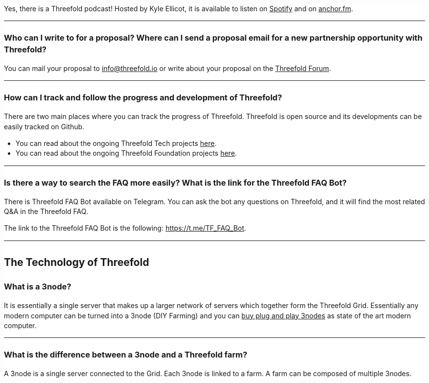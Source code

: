 Yes, there is a Threefold podcast! Hosted by Kyle Ellicot, it is available to listen on [Spotify](https://open.spotify.com/show/5RPjpvCYECrkq4sAM6hOfq) and on [anchor.fm](https://anchor.fm/threefoldpodcast).

***

### Who can I write to for a proposal? Where can I send a proposal email for a new partnership opportunity with Threefold?

You can mail your proposal to info@threefold.io or write about your proposal on the [Threefold Forum](http://forum.threefold.io/).

***

### How can I track and follow the progress and development of Threefold?

There are two main places where you can track the progress of Threefold. Threefold is open source and its developments can be easily tracked on Github.

* You can read about the ongoing Threefold Tech projects [here](https://github.com/orgs/threefoldtech/projects).
* You can read about the ongoing Threefold Foundation projects [here](https://github.com/orgs/threefoldfoundation/projects?query=is%3Aopen).

***

### Is there a way to search the FAQ more easily? What is the link for the Threefold FAQ Bot?

There is Threefold FAQ Bot available on Telegram. You can ask the bot any questions on Threefold, and it will find the most related Q&A in the Threefold FAQ.

The link to the Threefold FAQ Bot is the following: https://t.me/TF_FAQ_Bot.

***

## The Technology of Threefold

### What is a 3node?

It is essentially a single server that makes up a larger network of servers which together form the Threefold Grid. Essentially any modern computer can be turned into a 3node (DIY Farming) and you can [buy plug and play 3nodes](https://marketplace.3node.global/index.php) as state of the art modern computer.

***

### What is the difference between a 3node and a Threefold farm?

A 3node is a single server connected to the Grid. Each 3node is linked to a farm. A farm can be composed of multiple 3nodes. 
